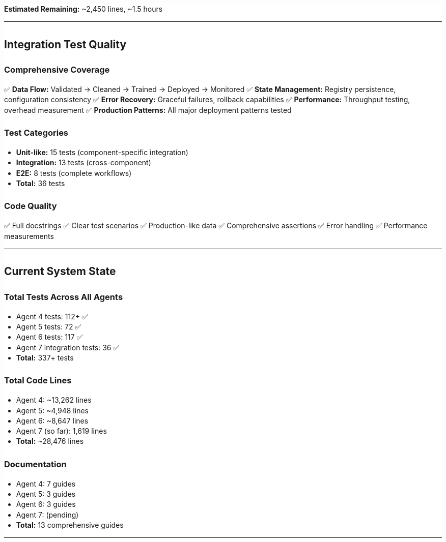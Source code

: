 **Estimated Remaining:** ~2,450 lines, ~1.5 hours

---

## Integration Test Quality

### Comprehensive Coverage
✅ **Data Flow:** Validated → Cleaned → Trained → Deployed → Monitored
✅ **State Management:** Registry persistence, configuration consistency
✅ **Error Recovery:** Graceful failures, rollback capabilities
✅ **Performance:** Throughput testing, overhead measurement
✅ **Production Patterns:** All major deployment patterns tested

### Test Categories
- **Unit-like:** 15 tests (component-specific integration)
- **Integration:** 13 tests (cross-component)
- **E2E:** 8 tests (complete workflows)
- **Total:** 36 tests

### Code Quality
✅ Full docstrings
✅ Clear test scenarios
✅ Production-like data
✅ Comprehensive assertions
✅ Error handling
✅ Performance measurements

---

## Current System State

### Total Tests Across All Agents
- Agent 4 tests: 112+ ✅
- Agent 5 tests: 72 ✅
- Agent 6 tests: 117 ✅
- Agent 7 integration tests: 36 ✅
- **Total:** 337+ tests

### Total Code Lines
- Agent 4: ~13,262 lines
- Agent 5: ~4,948 lines
- Agent 6: ~8,647 lines
- Agent 7 (so far): 1,619 lines
- **Total:** ~28,476 lines

### Documentation
- Agent 4: 7 guides
- Agent 5: 3 guides
- Agent 6: 3 guides
- Agent 7: (pending)
- **Total:** 13 comprehensive guides

---